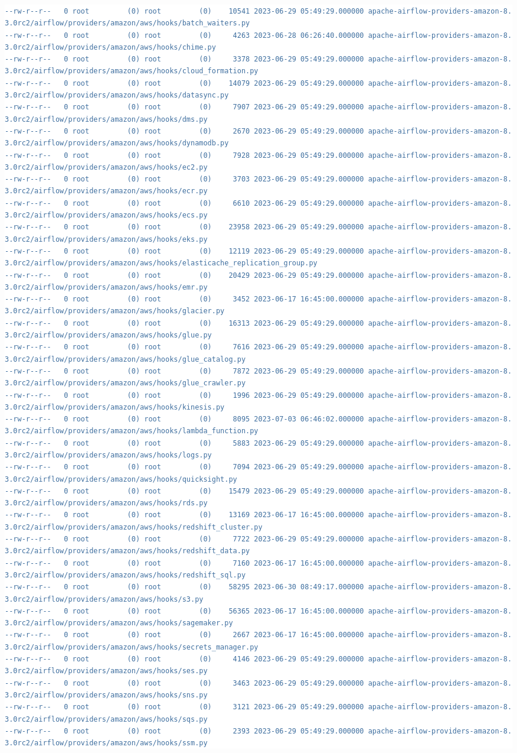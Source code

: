 ```diff
--rw-r--r--   0 root         (0) root         (0)    10541 2023-06-29 05:49:29.000000 apache-airflow-providers-amazon-8.3.0rc2/airflow/providers/amazon/aws/hooks/batch_waiters.py
--rw-r--r--   0 root         (0) root         (0)     4263 2023-06-28 06:26:40.000000 apache-airflow-providers-amazon-8.3.0rc2/airflow/providers/amazon/aws/hooks/chime.py
--rw-r--r--   0 root         (0) root         (0)     3378 2023-06-29 05:49:29.000000 apache-airflow-providers-amazon-8.3.0rc2/airflow/providers/amazon/aws/hooks/cloud_formation.py
--rw-r--r--   0 root         (0) root         (0)    14079 2023-06-29 05:49:29.000000 apache-airflow-providers-amazon-8.3.0rc2/airflow/providers/amazon/aws/hooks/datasync.py
--rw-r--r--   0 root         (0) root         (0)     7907 2023-06-29 05:49:29.000000 apache-airflow-providers-amazon-8.3.0rc2/airflow/providers/amazon/aws/hooks/dms.py
--rw-r--r--   0 root         (0) root         (0)     2670 2023-06-29 05:49:29.000000 apache-airflow-providers-amazon-8.3.0rc2/airflow/providers/amazon/aws/hooks/dynamodb.py
--rw-r--r--   0 root         (0) root         (0)     7928 2023-06-29 05:49:29.000000 apache-airflow-providers-amazon-8.3.0rc2/airflow/providers/amazon/aws/hooks/ec2.py
--rw-r--r--   0 root         (0) root         (0)     3703 2023-06-29 05:49:29.000000 apache-airflow-providers-amazon-8.3.0rc2/airflow/providers/amazon/aws/hooks/ecr.py
--rw-r--r--   0 root         (0) root         (0)     6610 2023-06-29 05:49:29.000000 apache-airflow-providers-amazon-8.3.0rc2/airflow/providers/amazon/aws/hooks/ecs.py
--rw-r--r--   0 root         (0) root         (0)    23958 2023-06-29 05:49:29.000000 apache-airflow-providers-amazon-8.3.0rc2/airflow/providers/amazon/aws/hooks/eks.py
--rw-r--r--   0 root         (0) root         (0)    12119 2023-06-29 05:49:29.000000 apache-airflow-providers-amazon-8.3.0rc2/airflow/providers/amazon/aws/hooks/elasticache_replication_group.py
--rw-r--r--   0 root         (0) root         (0)    20429 2023-06-29 05:49:29.000000 apache-airflow-providers-amazon-8.3.0rc2/airflow/providers/amazon/aws/hooks/emr.py
--rw-r--r--   0 root         (0) root         (0)     3452 2023-06-17 16:45:00.000000 apache-airflow-providers-amazon-8.3.0rc2/airflow/providers/amazon/aws/hooks/glacier.py
--rw-r--r--   0 root         (0) root         (0)    16313 2023-06-29 05:49:29.000000 apache-airflow-providers-amazon-8.3.0rc2/airflow/providers/amazon/aws/hooks/glue.py
--rw-r--r--   0 root         (0) root         (0)     7616 2023-06-29 05:49:29.000000 apache-airflow-providers-amazon-8.3.0rc2/airflow/providers/amazon/aws/hooks/glue_catalog.py
--rw-r--r--   0 root         (0) root         (0)     7872 2023-06-29 05:49:29.000000 apache-airflow-providers-amazon-8.3.0rc2/airflow/providers/amazon/aws/hooks/glue_crawler.py
--rw-r--r--   0 root         (0) root         (0)     1996 2023-06-29 05:49:29.000000 apache-airflow-providers-amazon-8.3.0rc2/airflow/providers/amazon/aws/hooks/kinesis.py
--rw-r--r--   0 root         (0) root         (0)     8095 2023-07-03 06:46:02.000000 apache-airflow-providers-amazon-8.3.0rc2/airflow/providers/amazon/aws/hooks/lambda_function.py
--rw-r--r--   0 root         (0) root         (0)     5883 2023-06-29 05:49:29.000000 apache-airflow-providers-amazon-8.3.0rc2/airflow/providers/amazon/aws/hooks/logs.py
--rw-r--r--   0 root         (0) root         (0)     7094 2023-06-29 05:49:29.000000 apache-airflow-providers-amazon-8.3.0rc2/airflow/providers/amazon/aws/hooks/quicksight.py
--rw-r--r--   0 root         (0) root         (0)    15479 2023-06-29 05:49:29.000000 apache-airflow-providers-amazon-8.3.0rc2/airflow/providers/amazon/aws/hooks/rds.py
--rw-r--r--   0 root         (0) root         (0)    13169 2023-06-17 16:45:00.000000 apache-airflow-providers-amazon-8.3.0rc2/airflow/providers/amazon/aws/hooks/redshift_cluster.py
--rw-r--r--   0 root         (0) root         (0)     7722 2023-06-29 05:49:29.000000 apache-airflow-providers-amazon-8.3.0rc2/airflow/providers/amazon/aws/hooks/redshift_data.py
--rw-r--r--   0 root         (0) root         (0)     7160 2023-06-17 16:45:00.000000 apache-airflow-providers-amazon-8.3.0rc2/airflow/providers/amazon/aws/hooks/redshift_sql.py
--rw-r--r--   0 root         (0) root         (0)    58295 2023-06-30 08:49:17.000000 apache-airflow-providers-amazon-8.3.0rc2/airflow/providers/amazon/aws/hooks/s3.py
--rw-r--r--   0 root         (0) root         (0)    56365 2023-06-17 16:45:00.000000 apache-airflow-providers-amazon-8.3.0rc2/airflow/providers/amazon/aws/hooks/sagemaker.py
--rw-r--r--   0 root         (0) root         (0)     2667 2023-06-17 16:45:00.000000 apache-airflow-providers-amazon-8.3.0rc2/airflow/providers/amazon/aws/hooks/secrets_manager.py
--rw-r--r--   0 root         (0) root         (0)     4146 2023-06-29 05:49:29.000000 apache-airflow-providers-amazon-8.3.0rc2/airflow/providers/amazon/aws/hooks/ses.py
--rw-r--r--   0 root         (0) root         (0)     3463 2023-06-29 05:49:29.000000 apache-airflow-providers-amazon-8.3.0rc2/airflow/providers/amazon/aws/hooks/sns.py
--rw-r--r--   0 root         (0) root         (0)     3121 2023-06-29 05:49:29.000000 apache-airflow-providers-amazon-8.3.0rc2/airflow/providers/amazon/aws/hooks/sqs.py
--rw-r--r--   0 root         (0) root         (0)     2393 2023-06-29 05:49:29.000000 apache-airflow-providers-amazon-8.3.0rc2/airflow/providers/amazon/aws/hooks/ssm.py
```